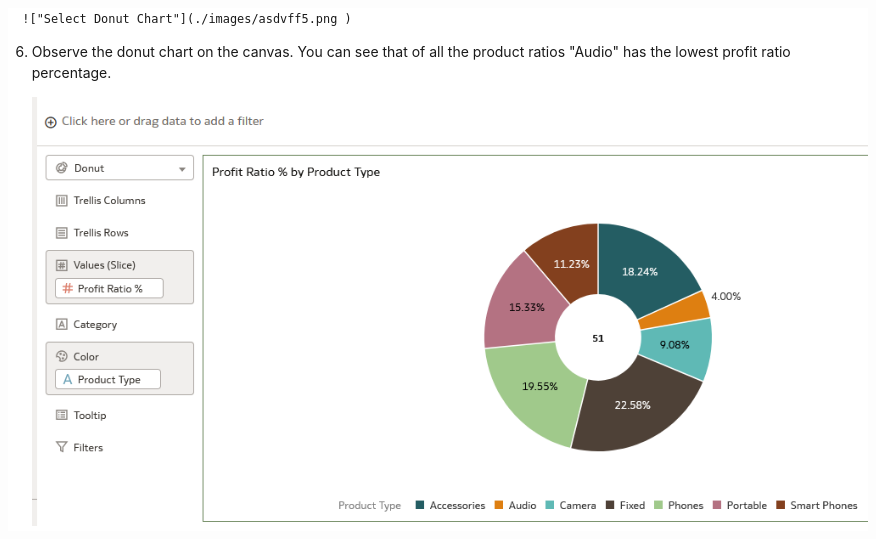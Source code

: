       !["Select Donut Chart"](./images/asdvff5.png )

6.    Observe the donut chart on the canvas. You can see that of all the product ratios "Audio" has the lowest profit ratio percentage.

      !["Profit Ratio by Product Type Donut Visual"](./images/asdvff6.png )
